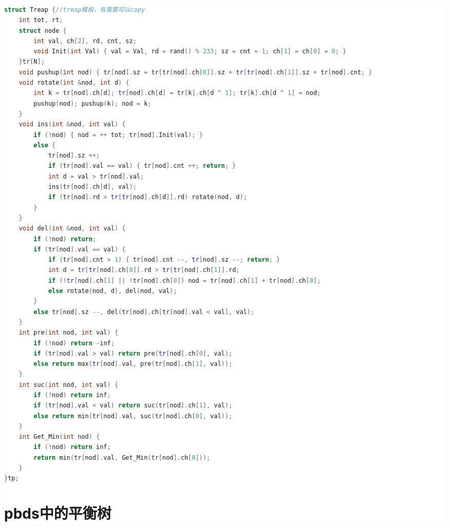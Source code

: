 ```C++
struct Treap {//treap模板，有需要可以copy
    int tot, rt;
    struct node {
        int val, ch[2], rd, cnt, sz;
        void Init(int Val) { val = Val, rd = rand() % 233; sz = cnt = 1; ch[1] = ch[0] = 0; }
    }tr[N];
    void pushup(int nod) { tr[nod].sz = tr[tr[nod].ch[0]].sz + tr[tr[nod].ch[1]].sz + tr[nod].cnt; }
    void rotate(int &nod, int d) {
        int k = tr[nod].ch[d]; tr[nod].ch[d] = tr[k].ch[d ^ 1]; tr[k].ch[d ^ 1] = nod;
        pushup(nod); pushup(k); nod = k; 
    }
    void ins(int &nod, int val) {
        if (!nod) { nod = ++ tot; tr[nod].Init(val); }
        else {
            tr[nod].sz ++; 
            if (tr[nod].val == val) { tr[nod].cnt ++; return; }
            int d = val > tr[nod].val; 
            ins(tr[nod].ch[d], val);
            if (tr[nod].rd > tr[tr[nod].ch[d]].rd) rotate(nod, d);
        }
    }
    void del(int &nod, int val) {
    	if (!nod) return;
    	if (tr[nod].val == val) {
    		if (tr[nod].cnt > 1) { tr[nod].cnt --, tr[nod].sz --; return; } 
    		int d = tr[tr[nod].ch[0]].rd > tr[tr[nod].ch[1]].rd;
    		if (!tr[nod].ch[1] || !tr[nod].ch[0]) nod = tr[nod].ch[1] + tr[nod].ch[0];
    		else rotate(nod, d), del(nod, val);
		}
		else tr[nod].sz --, del(tr[nod].ch[tr[nod].val < val], val);
	}
    int pre(int nod, int val) {
        if (!nod) return -inf;
        if (tr[nod].val > val) return pre(tr[nod].ch[0], val);
        else return max(tr[nod].val, pre(tr[nod].ch[1], val));
    }
    int suc(int nod, int val) {
        if (!nod) return inf;
        if (tr[nod].val < val) return suc(tr[nod].ch[1], val);
        else return min(tr[nod].val, suc(tr[nod].ch[0], val));
    }
    int Get_Min(int nod) {
    	if (!nod) return inf;
    	return min(tr[nod].val, Get_Min(tr[nod].ch[0]));
	}
}tp;
```

# pbds中的平衡树
